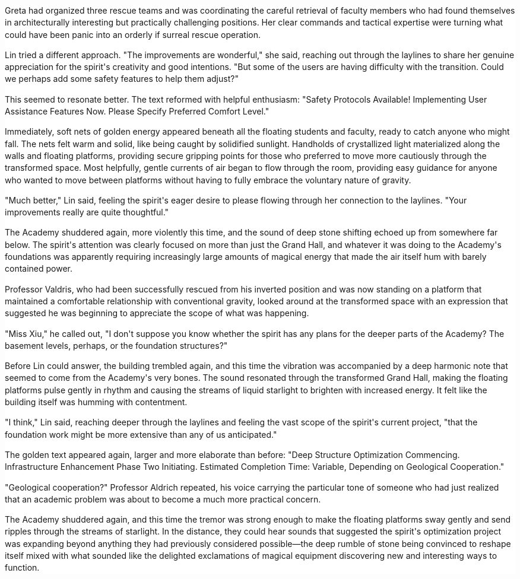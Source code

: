 Greta had organized three rescue teams and was coordinating the careful retrieval of faculty members who had found themselves in architecturally interesting but practically challenging positions. Her clear commands and tactical expertise were turning what could have been panic into an orderly if surreal rescue operation.

Lin tried a different approach. "The improvements are wonderful," she said, reaching out through the laylines to share her genuine appreciation for the spirit's creativity and good intentions. "But some of the users are having difficulty with the transition. Could we perhaps add some safety features to help them adjust?"

This seemed to resonate better. The text reformed with helpful enthusiasm: "Safety Protocols Available! Implementing User Assistance Features Now. Please Specify Preferred Comfort Level."

Immediately, soft nets of golden energy appeared beneath all the floating students and faculty, ready to catch anyone who might fall. The nets felt warm and solid, like being caught by solidified sunlight. Handholds of crystallized light materialized along the walls and floating platforms, providing secure gripping points for those who preferred to move more cautiously through the transformed space. Most helpfully, gentle currents of air began to flow through the room, providing easy guidance for anyone who wanted to move between platforms without having to fully embrace the voluntary nature of gravity.

"Much better," Lin said, feeling the spirit's eager desire to please flowing through her connection to the laylines. "Your improvements really are quite thoughtful."

The Academy shuddered again, more violently this time, and the sound of deep stone shifting echoed up from somewhere far below. The spirit's attention was clearly focused on more than just the Grand Hall, and whatever it was doing to the Academy's foundations was apparently requiring increasingly large amounts of magical energy that made the air itself hum with barely contained power.

Professor Valdris, who had been successfully rescued from his inverted position and was now standing on a platform that maintained a comfortable relationship with conventional gravity, looked around at the transformed space with an expression that suggested he was beginning to appreciate the scope of what was happening.

"Miss Xiu," he called out, "I don't suppose you know whether the spirit has any plans for the deeper parts of the Academy? The basement levels, perhaps, or the foundation structures?"

Before Lin could answer, the building trembled again, and this time the vibration was accompanied by a deep harmonic note that seemed to come from the Academy's very bones. The sound resonated through the transformed Grand Hall, making the floating platforms pulse gently in rhythm and causing the streams of liquid starlight to brighten with increased energy. It felt like the building itself was humming with contentment.

"I think," Lin said, reaching deeper through the laylines and feeling the vast scope of the spirit's current project, "that the foundation work might be more extensive than any of us anticipated."

The golden text appeared again, larger and more elaborate than before: "Deep Structure Optimization Commencing. Infrastructure Enhancement Phase Two Initiating. Estimated Completion Time: Variable, Depending on Geological Cooperation."

"Geological cooperation?" Professor Aldrich repeated, his voice carrying the particular tone of someone who had just realized that an academic problem was about to become a much more practical concern.

The Academy shuddered again, and this time the tremor was strong enough to make the floating platforms sway gently and send ripples through the streams of starlight. In the distance, they could hear sounds that suggested the spirit's optimization project was expanding beyond anything they had previously considered possible—the deep rumble of stone being convinced to reshape itself mixed with what sounded like the delighted exclamations of magical equipment discovering new and interesting ways to function.
